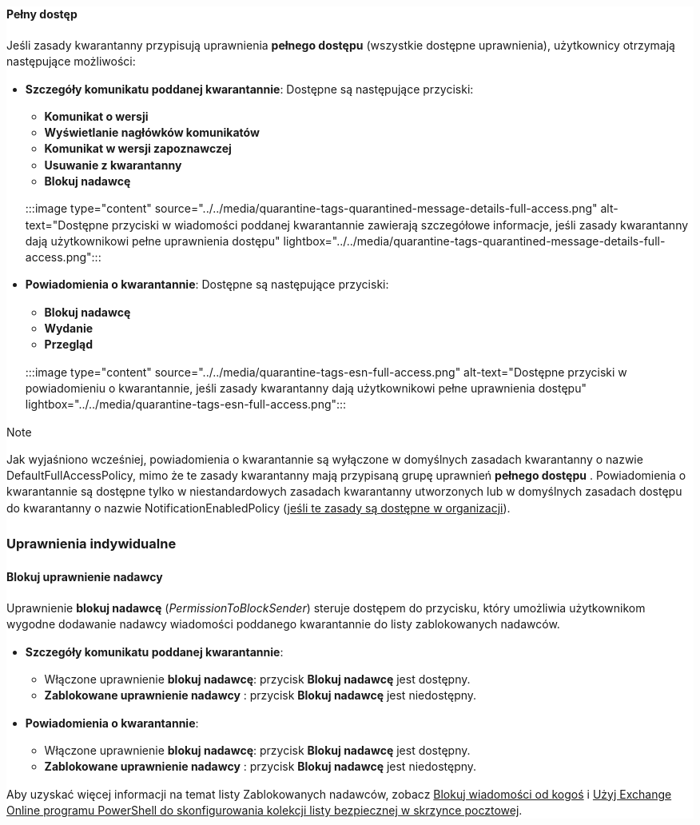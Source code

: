 #### <a name="full-access"></a>Pełny dostęp

Jeśli zasady kwarantanny przypisują uprawnienia **pełnego dostępu** (wszystkie dostępne uprawnienia), użytkownicy otrzymają następujące możliwości:

- **Szczegóły komunikatu poddanej kwarantannie**: Dostępne są następujące przyciski:
  - **Komunikat o wersji**
  - **Wyświetlanie nagłówków komunikatów**
  - **Komunikat w wersji zapoznawczej**
  - **Usuwanie z kwarantanny**
  - **Blokuj nadawcę**

  :::image type="content" source="../../media/quarantine-tags-quarantined-message-details-full-access.png" alt-text="Dostępne przyciski w wiadomości poddanej kwarantannie zawierają szczegółowe informacje, jeśli zasady kwarantanny dają użytkownikowi pełne uprawnienia dostępu" lightbox="../../media/quarantine-tags-quarantined-message-details-full-access.png":::

- **Powiadomienia o kwarantannie**: Dostępne są następujące przyciski:
  - **Blokuj nadawcę**
  - **Wydanie**
  - **Przegląd**

  :::image type="content" source="../../media/quarantine-tags-esn-full-access.png" alt-text="Dostępne przyciski w powiadomieniu o kwarantannie, jeśli zasady kwarantanny dają użytkownikowi pełne uprawnienia dostępu" lightbox="../../media/quarantine-tags-esn-full-access.png":::

> [!NOTE]
> Jak wyjaśniono wcześniej, powiadomienia o kwarantannie są wyłączone w domyślnych zasadach kwarantanny o nazwie DefaultFullAccessPolicy, mimo że te zasady kwarantanny mają przypisaną grupę uprawnień **pełnego dostępu** . Powiadomienia o kwarantannie są dostępne tylko w niestandardowych zasadach kwarantanny utworzonych lub w domyślnych zasadach dostępu do kwarantanny o nazwie NotificationEnabledPolicy ([jeśli te zasady są dostępne w organizacji](#full-access-permissions-and-quarantine-notifications)).

### <a name="individual-permissions"></a>Uprawnienia indywidualne

#### <a name="block-sender-permission"></a>Blokuj uprawnienie nadawcy

Uprawnienie **blokuj nadawcę** (_PermissionToBlockSender_) steruje dostępem do przycisku, który umożliwia użytkownikom wygodne dodawanie nadawcy wiadomości poddanego kwarantannie do listy zablokowanych nadawców.

- **Szczegóły komunikatu poddanej kwarantannie**:
  - Włączone uprawnienie **blokuj nadawcę**: przycisk **Blokuj nadawcę** jest dostępny.
  - **Zablokowane uprawnienie nadawcy** : przycisk **Blokuj nadawcę** jest niedostępny.

- **Powiadomienia o kwarantannie**:
  - Włączone uprawnienie **blokuj nadawcę**: przycisk **Blokuj nadawcę** jest dostępny.
  - **Zablokowane uprawnienie nadawcy** : przycisk **Blokuj nadawcę** jest niedostępny.

Aby uzyskać więcej informacji na temat listy Zablokowanych nadawców, zobacz [Blokuj wiadomości od kogoś](https://support.microsoft.com/office/274ae301-5db2-4aad-be21-25413cede077#__toc304379667) i [Użyj Exchange Online programu PowerShell do skonfigurowania kolekcji listy bezpiecznej w skrzynce pocztowej](configure-junk-email-settings-on-exo-mailboxes.md#use-exchange-online-powershell-to-configure-the-safelist-collection-on-a-mailbox).
